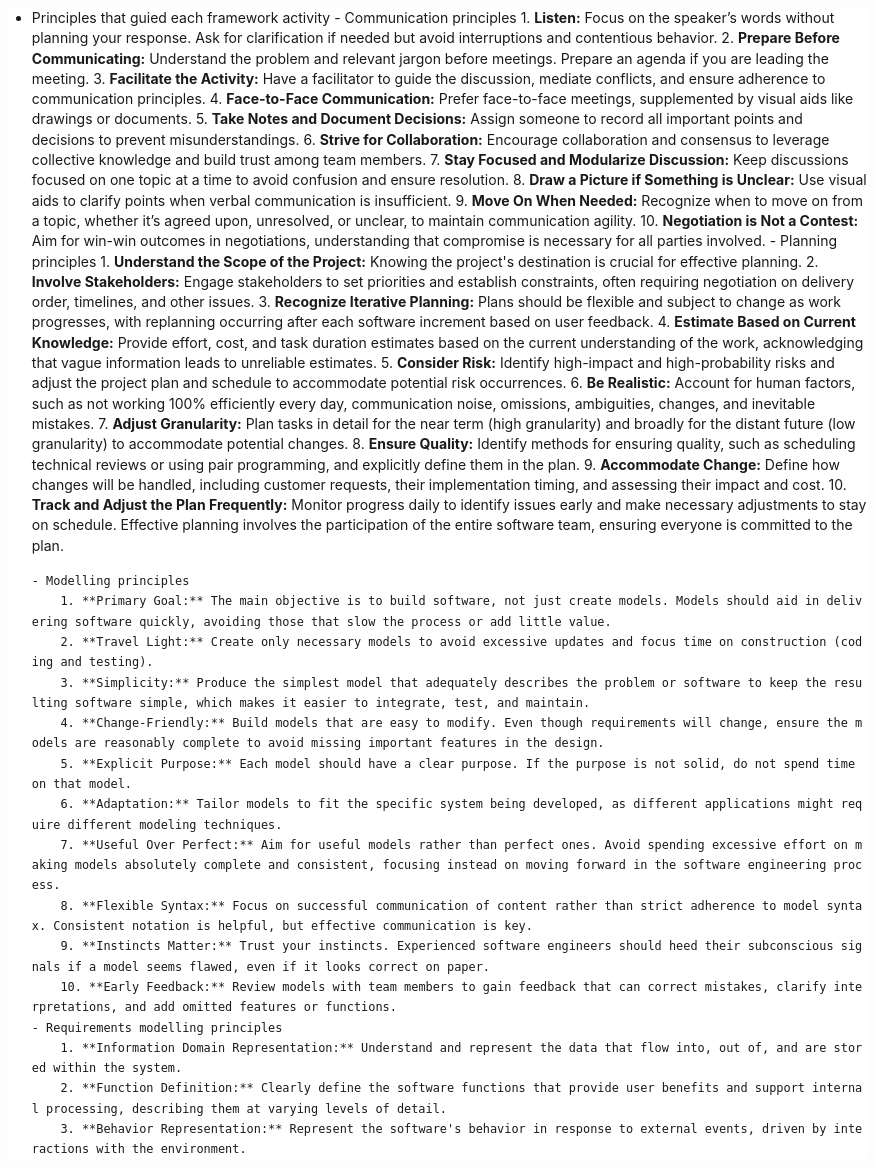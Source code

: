 - Principles that guied each framework activity - Communication principles 1. **Listen:** Focus on the speaker’s words without planning your response. Ask for clarification if needed but avoid interruptions and contentious behavior. 2. **Prepare Before Communicating:** Understand the problem and relevant jargon before meetings. Prepare an agenda if you are leading the meeting. 3. **Facilitate the Activity:** Have a facilitator to guide the discussion, mediate conflicts, and ensure adherence to communication principles. 4. **Face-to-Face Communication:** Prefer face-to-face meetings, supplemented by visual aids like drawings or documents. 5. **Take Notes and Document Decisions:** Assign someone to record all important points and decisions to prevent misunderstandings. 6. **Strive for Collaboration:** Encourage collaboration and consensus to leverage collective knowledge and build trust among team members. 7. **Stay Focused and Modularize Discussion:** Keep discussions focused on one topic at a time to avoid confusion and ensure resolution. 8. **Draw a Picture if Something is Unclear:** Use visual aids to clarify points when verbal communication is insufficient. 9. **Move On When Needed:** Recognize when to move on from a topic, whether it’s agreed upon, unresolved, or unclear, to maintain communication agility. 10. **Negotiation is Not a Contest:** Aim for win-win outcomes in negotiations, understanding that compromise is necessary for all parties involved. - Planning principles 1. **Understand the Scope of the Project:** Knowing the project's destination is crucial for effective planning. 2. **Involve Stakeholders:** Engage stakeholders to set priorities and establish constraints, often requiring negotiation on delivery order, timelines, and other issues. 3. **Recognize Iterative Planning:** Plans should be flexible and subject to change as work progresses, with replanning occurring after each software increment based on user feedback. 4. **Estimate Based on Current Knowledge:** Provide effort, cost, and task duration estimates based on the current understanding of the work, acknowledging that vague information leads to unreliable estimates. 5. **Consider Risk:** Identify high-impact and high-probability risks and adjust the project plan and schedule to accommodate potential risk occurrences. 6. **Be Realistic:** Account for human factors, such as not working 100% efficiently every day, communication noise, omissions, ambiguities, changes, and inevitable mistakes. 7. **Adjust Granularity:** Plan tasks in detail for the near term (high granularity) and broadly for the distant future (low granularity) to accommodate potential changes. 8. **Ensure Quality:** Identify methods for ensuring quality, such as scheduling technical reviews or using pair programming, and explicitly define them in the plan. 9. **Accommodate Change:** Define how changes will be handled, including customer requests, their implementation timing, and assessing their impact and cost. 10. **Track and Adjust the Plan Frequently:** Monitor progress daily to identify issues early and make necessary adjustments to stay on schedule.
  Effective planning involves the participation of the entire software team, ensuring everyone is committed to the plan.

      - Modelling principles
          1. **Primary Goal:** The main objective is to build software, not just create models. Models should aid in delivering software quickly, avoiding those that slow the process or add little value.
          2. **Travel Light:** Create only necessary models to avoid excessive updates and focus time on construction (coding and testing).
          3. **Simplicity:** Produce the simplest model that adequately describes the problem or software to keep the resulting software simple, which makes it easier to integrate, test, and maintain.
          4. **Change-Friendly:** Build models that are easy to modify. Even though requirements will change, ensure the models are reasonably complete to avoid missing important features in the design.
          5. **Explicit Purpose:** Each model should have a clear purpose. If the purpose is not solid, do not spend time on that model.
          6. **Adaptation:** Tailor models to fit the specific system being developed, as different applications might require different modeling techniques.
          7. **Useful Over Perfect:** Aim for useful models rather than perfect ones. Avoid spending excessive effort on making models absolutely complete and consistent, focusing instead on moving forward in the software engineering process.
          8. **Flexible Syntax:** Focus on successful communication of content rather than strict adherence to model syntax. Consistent notation is helpful, but effective communication is key.
          9. **Instincts Matter:** Trust your instincts. Experienced software engineers should heed their subconscious signals if a model seems flawed, even if it looks correct on paper.
          10. **Early Feedback:** Review models with team members to gain feedback that can correct mistakes, clarify interpretations, and add omitted features or functions.
      - Requirements modelling principles
          1. **Information Domain Representation:** Understand and represent the data that flow into, out of, and are stored within the system.
          2. **Function Definition:** Clearly define the software functions that provide user benefits and support internal processing, describing them at varying levels of detail.
          3. **Behavior Representation:** Represent the software's behavior in response to external events, driven by interactions with the environment.